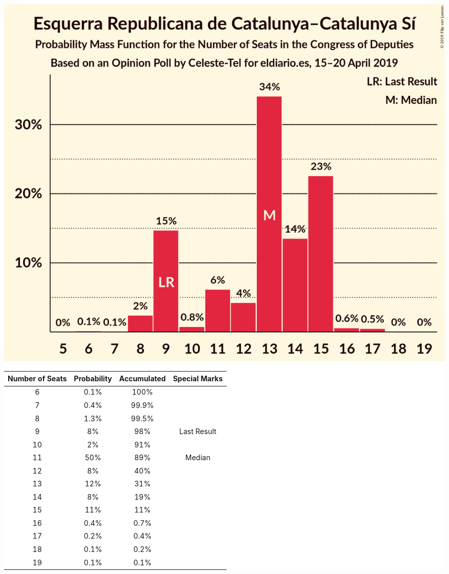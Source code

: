 ![Graph with seats probability mass function not yet produced](2019-04-20-Celeste-Tel-seats-pmf-esquerrarepublicanadecatalunya–catalunyasí.png "Seats Probability Mass Function")

| Number of Seats | Probability | Accumulated | Special Marks |
|:---------------:|:-----------:|:-----------:|:-------------:|
| 6 | 0.1% | 100% |  |
| 7 | 0.4% | 99.9% |  |
| 8 | 1.3% | 99.5% |  |
| 9 | 8% | 98% | Last Result |
| 10 | 2% | 91% |  |
| 11 | 50% | 89% | Median |
| 12 | 8% | 40% |  |
| 13 | 12% | 31% |  |
| 14 | 8% | 19% |  |
| 15 | 11% | 11% |  |
| 16 | 0.4% | 0.7% |  |
| 17 | 0.2% | 0.4% |  |
| 18 | 0.1% | 0.2% |  |
| 19 | 0.1% | 0.1% |  |